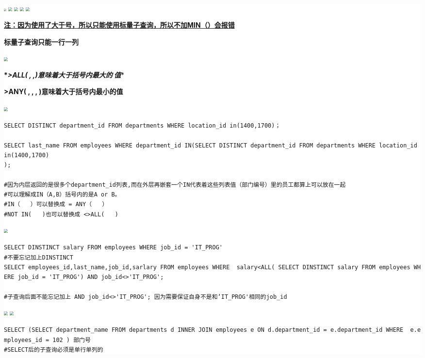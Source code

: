 <img src="D:\java学习资料\Mysql_image\89.png" style="zoom:33%;" />

<img src="D:\java学习资料\Mysql_image\90.png" style="zoom: 50%;" />

<img src="D:\java学习资料\Mysql_image\91.png" style="zoom:50%;" />

<img src="D:\java学习资料\Mysql_image\92.png" style="zoom:50%;" />

<img src="D:\java学习资料\Mysql_image\93.png" style="zoom:50%;" />

**<u>注：因为使用了大于号，所以只能使用标量子查询，所以不加MIN（）会报错</u>**

**标量子查询只能一行一列**

<img src="D:\java学习资料\Mysql_image\94.png" style="zoom:50%;" />

**\**>ALL( , ,)意味着大于括号内最大的 值****

**\>ANY( , , , )意味着大于括号内最小的值**

<img src="D:\java学习资料\Mysql_image\96.png" style="zoom:50%;" />

```mysql
SELECT DISTINCT department_id FROM departments WHERE location_id in(1400,1700)；

SELECT last_name FROM employees WHERE department_id IN(SELECT DISTINCT department_id FROM departments WHERE location_id in(1400,1700)
);

#因为内层返回的是很多个department_id列表,而在外层再嵌套一个IN代表着这些列表值（部门编号）里的员工都算上可以放在一起
#可以理解成IN（A,B）括号内的是A or B。
#IN（   ）可以替换成 = ANY（   ）
#NOT IN(   )也可以替换成 <>ALL(   )
```

<img src="D:\java学习资料\Mysql_image\97.png" style="zoom:50%;" />

```mysql
SELECT DINSTINCT salary FROM employees WHERE job_id = 'IT_PROG'
#不要忘记加上DINSTINCT
SELECT employees_id,last_name,job_id,sarlary FROM employees WHERE  salary<ALL( SELECT DINSTINCT salary FROM employees WHERE job_id = 'IT_PROG') AND job_id<>'IT_PROG';

#子查询后面不能忘记加上 AND job_id<>'IT_PROG'; 因为需要保证自身不是和‘IT_PROG'相同的job_id

```

<img src="D:\java学习资料\Mysql_image\98.png" style="zoom:50%;" />

<img src="D:\java学习资料\Mysql_image\100.png" style="zoom:50%;" />

```mysql
SELECT (SELECT department_name FROM departments d INNER JOIN employees e ON d.department_id = e.department_id WHERE  e.employees_id = 102 ) 部门号
#SELECT后的子查询必须是单行单列的
```
